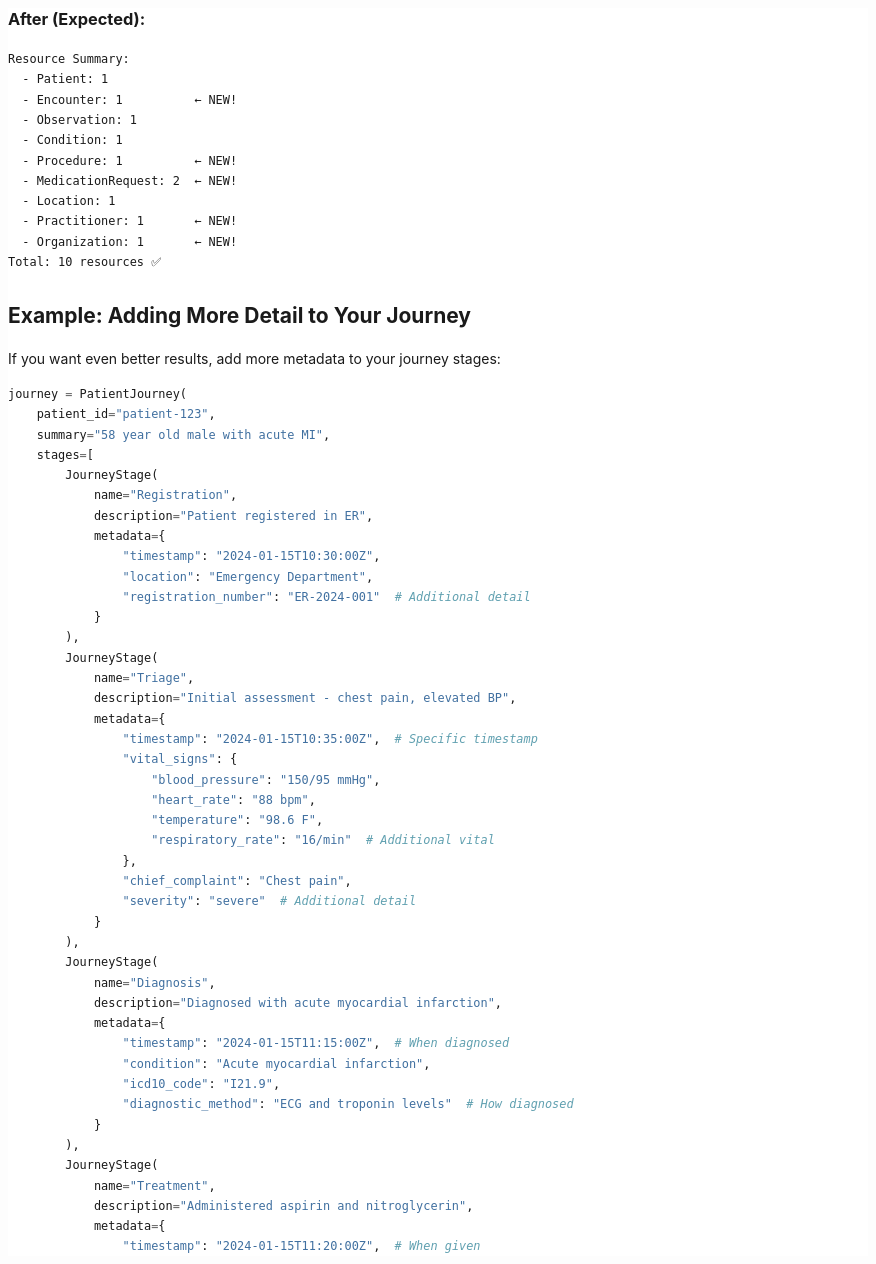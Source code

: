 ### After (Expected):

```
Resource Summary:
  - Patient: 1
  - Encounter: 1          ← NEW!
  - Observation: 1
  - Condition: 1
  - Procedure: 1          ← NEW!
  - MedicationRequest: 2  ← NEW!
  - Location: 1
  - Practitioner: 1       ← NEW!
  - Organization: 1       ← NEW!
Total: 10 resources ✅
```

## Example: Adding More Detail to Your Journey

If you want even better results, add more metadata to your journey stages:

```python
journey = PatientJourney(
    patient_id="patient-123",
    summary="58 year old male with acute MI",
    stages=[
        JourneyStage(
            name="Registration",
            description="Patient registered in ER",
            metadata={
                "timestamp": "2024-01-15T10:30:00Z",
                "location": "Emergency Department",
                "registration_number": "ER-2024-001"  # Additional detail
            }
        ),
        JourneyStage(
            name="Triage",
            description="Initial assessment - chest pain, elevated BP",
            metadata={
                "timestamp": "2024-01-15T10:35:00Z",  # Specific timestamp
                "vital_signs": {
                    "blood_pressure": "150/95 mmHg",
                    "heart_rate": "88 bpm",
                    "temperature": "98.6 F",
                    "respiratory_rate": "16/min"  # Additional vital
                },
                "chief_complaint": "Chest pain",
                "severity": "severe"  # Additional detail
            }
        ),
        JourneyStage(
            name="Diagnosis",
            description="Diagnosed with acute myocardial infarction",
            metadata={
                "timestamp": "2024-01-15T11:15:00Z",  # When diagnosed
                "condition": "Acute myocardial infarction",
                "icd10_code": "I21.9",
                "diagnostic_method": "ECG and troponin levels"  # How diagnosed
            }
        ),
        JourneyStage(
            name="Treatment",
            description="Administered aspirin and nitroglycerin",
            metadata={
                "timestamp": "2024-01-15T11:20:00Z",  # When given
```